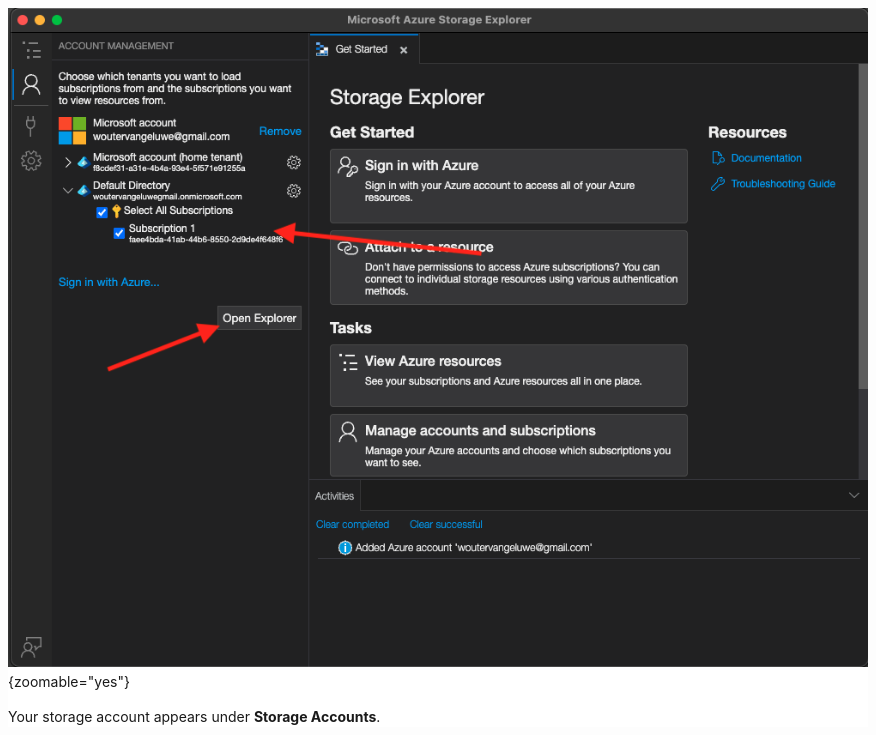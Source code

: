![Azure Storage](./images/az16.png){zoomable="yes"}

Your storage account appears under **Storage Accounts**.
